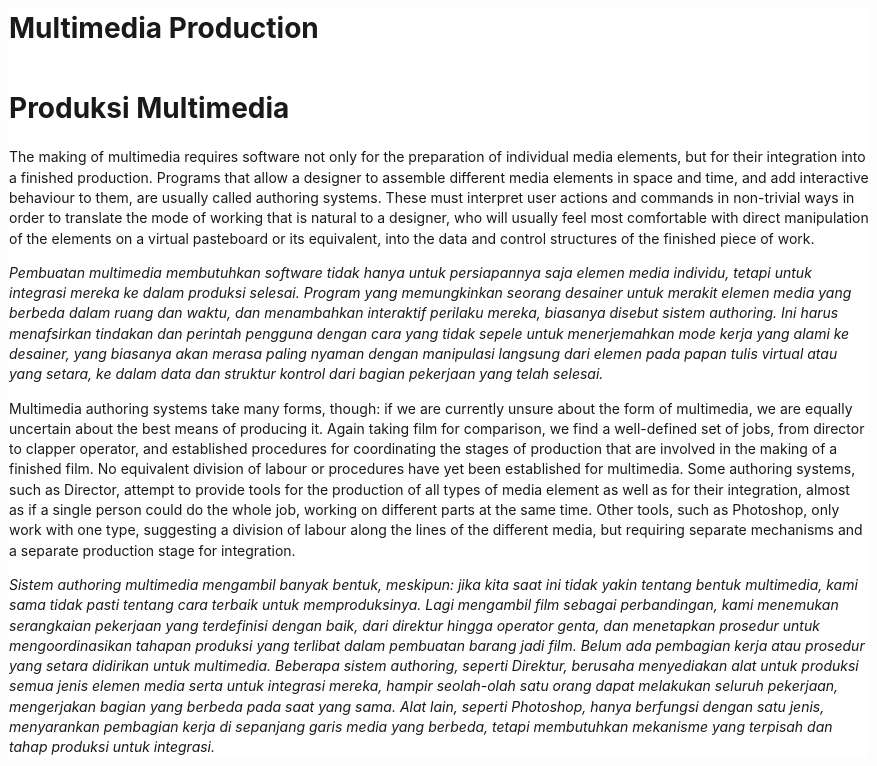 # **Multimedia Production**
# **Produksi Multimedia**

The making of multimedia requires software not only for the preparation
of individual media elements, but for their integration into a
finished production. Programs that allow a designer to assemble
different media elements in space and time, and add interactive
behaviour to them, are usually called authoring systems. These must
interpret user actions and commands in non-trivial ways in order to
translate the mode of working that is natural to a designer, who will usually feel most comfortable with direct manipulation of the
elements on a virtual pasteboard or its equivalent, into the data and
control structures of the finished piece of work.

*Pembuatan multimedia membutuhkan software tidak hanya untuk persiapannya saja
elemen media individu, tetapi untuk integrasi mereka ke dalam
produksi selesai. Program yang memungkinkan seorang desainer untuk merakit
elemen media yang berbeda dalam ruang dan waktu, dan menambahkan interaktif
perilaku mereka, biasanya disebut sistem authoring. Ini harus
menafsirkan tindakan dan perintah pengguna dengan cara yang tidak sepele untuk
menerjemahkan mode kerja yang alami ke desainer, yang biasanya akan merasa paling nyaman dengan manipulasi langsung dari
elemen pada papan tulis virtual atau yang setara, ke dalam data dan
struktur kontrol dari bagian pekerjaan yang telah selesai.*

Multimedia authoring systems take many forms, though: if we are
currently unsure about the form of multimedia, we are equally
uncertain about the best means of producing it. Again taking film
for comparison, we find a well-defined set of jobs, from director to
clapper operator, and established procedures for coordinating the
stages of production that are involved in the making of a finished
film. No equivalent division of labour or procedures have yet
been established for multimedia. Some authoring systems, such as
Director, attempt to provide tools for the production of all types
of media element as well as for their integration, almost as if a
single person could do the whole job, working on different parts
at the same time. Other tools, such as Photoshop, only work with
one type, suggesting a division of labour along the lines of the
different media, but requiring separate mechanisms and a separate
production stage for integration.

*Sistem authoring multimedia mengambil banyak bentuk, meskipun: jika kita
saat ini tidak yakin tentang bentuk multimedia, kami sama
tidak pasti tentang cara terbaik untuk memproduksinya. Lagi mengambil film
sebagai perbandingan, kami menemukan serangkaian pekerjaan yang terdefinisi dengan baik, dari direktur hingga
operator genta, dan menetapkan prosedur untuk mengoordinasikan
tahapan produksi yang terlibat dalam pembuatan barang jadi
film. Belum ada pembagian kerja atau prosedur yang setara
didirikan untuk multimedia. Beberapa sistem authoring, seperti
Direktur, berusaha menyediakan alat untuk produksi semua jenis
elemen media serta untuk integrasi mereka, hampir seolah-olah
satu orang dapat melakukan seluruh pekerjaan, mengerjakan bagian yang berbeda
pada saat yang sama. Alat lain, seperti Photoshop, hanya berfungsi dengan
satu jenis, menyarankan pembagian kerja di sepanjang garis
media yang berbeda, tetapi membutuhkan mekanisme yang terpisah dan
tahap produksi untuk integrasi.*
